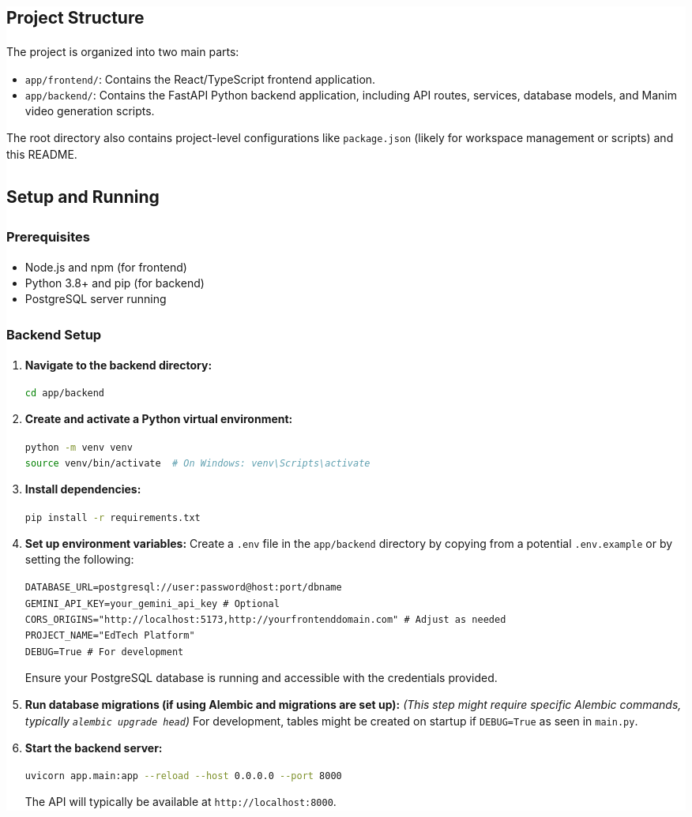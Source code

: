 ## Project Structure

The project is organized into two main parts:

*   `app/frontend/`: Contains the React/TypeScript frontend application.
*   `app/backend/`: Contains the FastAPI Python backend application, including API routes, services, database models, and Manim video generation scripts.

The root directory also contains project-level configurations like `package.json` (likely for workspace management or scripts) and this README.

## Setup and Running

### Prerequisites

*   Node.js and npm (for frontend)
*   Python 3.8+ and pip (for backend)
*   PostgreSQL server running

### Backend Setup

1.  **Navigate to the backend directory:**
    ```bash
    cd app/backend
    ```
2.  **Create and activate a Python virtual environment:**
    ```bash
    python -m venv venv
    source venv/bin/activate  # On Windows: venv\Scripts\activate
    ```
3.  **Install dependencies:**
    ```bash
    pip install -r requirements.txt
    ```
4.  **Set up environment variables:**
    Create a `.env` file in the `app/backend` directory by copying from a potential `.env.example` or by setting the following:
    ```env
    DATABASE_URL=postgresql://user:password@host:port/dbname
    GEMINI_API_KEY=your_gemini_api_key # Optional
    CORS_ORIGINS="http://localhost:5173,http://yourfrontenddomain.com" # Adjust as needed
    PROJECT_NAME="EdTech Platform"
    DEBUG=True # For development
    ```
    Ensure your PostgreSQL database is running and accessible with the credentials provided.

5.  **Run database migrations (if using Alembic and migrations are set up):**
    *(This step might require specific Alembic commands, typically `alembic upgrade head`)*
    For development, tables might be created on startup if `DEBUG=True` as seen in `main.py`.

6.  **Start the backend server:**
    ```bash
    uvicorn app.main:app --reload --host 0.0.0.0 --port 8000
    ```
    The API will typically be available at `http://localhost:8000`.
